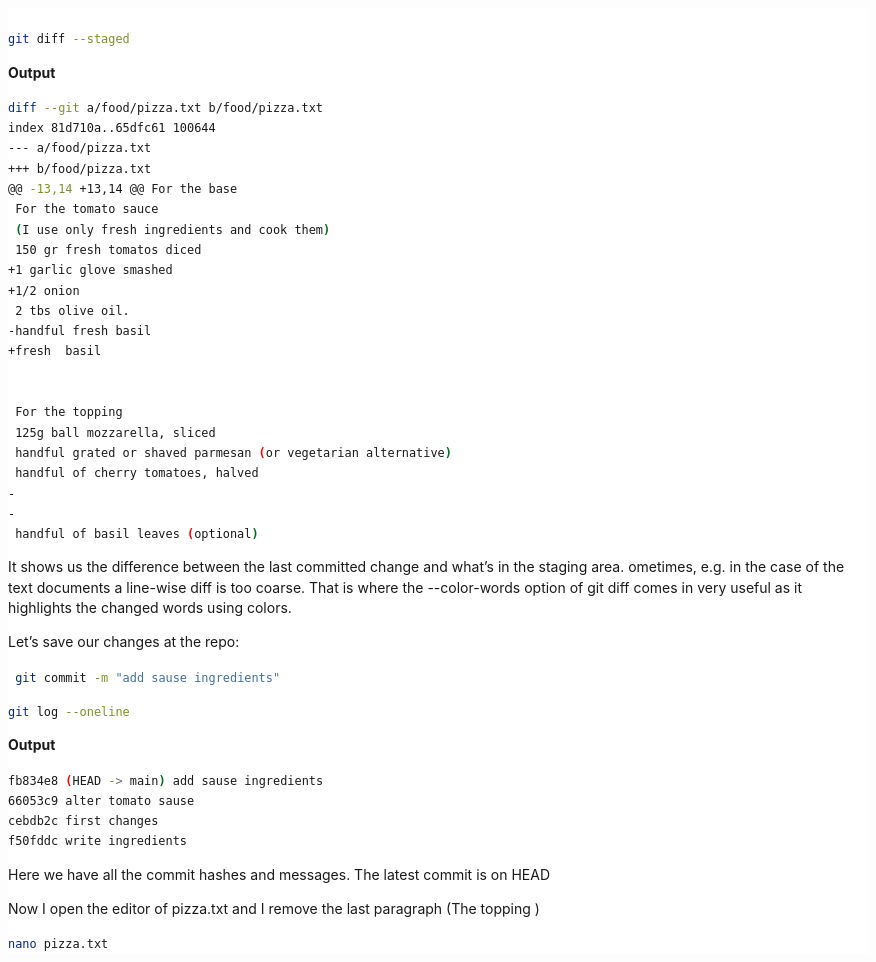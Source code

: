 ```bash

git diff --staged
```
**Output**
```bash
diff --git a/food/pizza.txt b/food/pizza.txt
index 81d710a..65dfc61 100644
--- a/food/pizza.txt
+++ b/food/pizza.txt
@@ -13,14 +13,14 @@ For the base
 For the tomato sauce
 (I use only fresh ingredients and cook them)
 150 gr fresh tomatos diced
+1 garlic glove smashed
+1/2 onion
 2 tbs olive oil. 
-handful fresh basil 
+fresh  basil 
 
 
 For the topping
 125g ball mozzarella, sliced
 handful grated or shaved parmesan (or vegetarian alternative)
 handful of cherry tomatoes, halved
-
-
 handful of basil leaves (optional)
```

It shows us the difference between the last committed change and what’s in the staging area.
ometimes, e.g. in the case of the text documents a line-wise diff is too coarse. That is where the --color-words option of git diff comes in very useful as it highlights the changed words using colors.


 Let’s save our changes at the repo:

```bash
 git commit -m "add sause ingredients"
```
```bash
git log --oneline    
```

**Output**
```bash                      
fb834e8 (HEAD -> main) add sause ingredients
66053c9 alter tomato sause
cebdb2c first changes
f50fddc write ingredients
```
Here we have all the commit hashes and messages. The latest commit is on HEAD

Now I open the editor of pizza.txt and I remove the last paragraph (The topping )
```bash
nano pizza.txt
```
